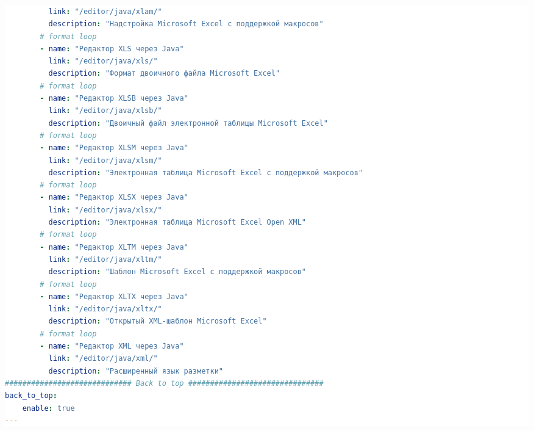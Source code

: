 ```yaml
          link: "/editor/java/xlam/"
          description: "Надстройка Microsoft Excel с поддержкой макросов"
        # format loop
        - name: "Редактор XLS через Java"
          link: "/editor/java/xls/"
          description: "Формат двоичного файла Microsoft Excel"
        # format loop
        - name: "Редактор XLSB через Java"
          link: "/editor/java/xlsb/"
          description: "Двоичный файл электронной таблицы Microsoft Excel"
        # format loop
        - name: "Редактор XLSM через Java"
          link: "/editor/java/xlsm/"
          description: "Электронная таблица Microsoft Excel с поддержкой макросов"
        # format loop
        - name: "Редактор XLSX через Java"
          link: "/editor/java/xlsx/"
          description: "Электронная таблица Microsoft Excel Open XML"
        # format loop
        - name: "Редактор XLTM через Java"
          link: "/editor/java/xltm/"
          description: "Шаблон Microsoft Excel с поддержкой макросов"
        # format loop
        - name: "Редактор XLTX через Java"
          link: "/editor/java/xltx/"
          description: "Открытый XML-шаблон Microsoft Excel"
        # format loop
        - name: "Редактор XML через Java"
          link: "/editor/java/xml/"
          description: "Расширенный язык разметки"
############################# Back to top ###############################
back_to_top:
    enable: true
---
```

